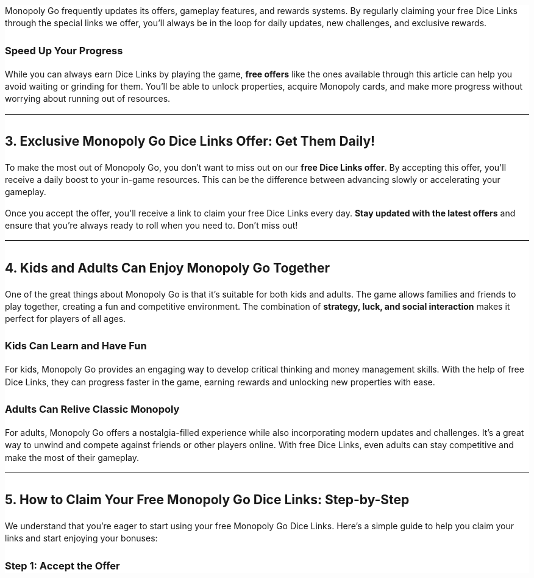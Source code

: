 Monopoly Go frequently updates its offers, gameplay features, and rewards systems. By regularly claiming your free Dice Links through the special links we offer, you’ll always be in the loop for daily updates, new challenges, and exclusive rewards.

### Speed Up Your Progress

While you can always earn Dice Links by playing the game, **free offers** like the ones available through this article can help you avoid waiting or grinding for them. You’ll be able to unlock properties, acquire Monopoly cards, and make more progress without worrying about running out of resources.

---

## 3. Exclusive Monopoly Go Dice Links Offer: Get Them Daily!

To make the most out of Monopoly Go, you don’t want to miss out on our **free Dice Links offer**. By accepting this offer, you'll receive a daily boost to your in-game resources. This can be the difference between advancing slowly or accelerating your gameplay.

Once you accept the offer, you'll receive a link to claim your free Dice Links every day. **Stay updated with the latest offers** and ensure that you’re always ready to roll when you need to. Don’t miss out!

---

## 4. Kids and Adults Can Enjoy Monopoly Go Together

One of the great things about Monopoly Go is that it’s suitable for both kids and adults. The game allows families and friends to play together, creating a fun and competitive environment. The combination of **strategy, luck, and social interaction** makes it perfect for players of all ages.

### Kids Can Learn and Have Fun

For kids, Monopoly Go provides an engaging way to develop critical thinking and money management skills. With the help of free Dice Links, they can progress faster in the game, earning rewards and unlocking new properties with ease.

### Adults Can Relive Classic Monopoly

For adults, Monopoly Go offers a nostalgia-filled experience while also incorporating modern updates and challenges. It’s a great way to unwind and compete against friends or other players online. With free Dice Links, even adults can stay competitive and make the most of their gameplay.

---

## 5. How to Claim Your Free Monopoly Go Dice Links: Step-by-Step

We understand that you’re eager to start using your free Monopoly Go Dice Links. Here’s a simple guide to help you claim your links and start enjoying your bonuses:

### Step 1: Accept the Offer
